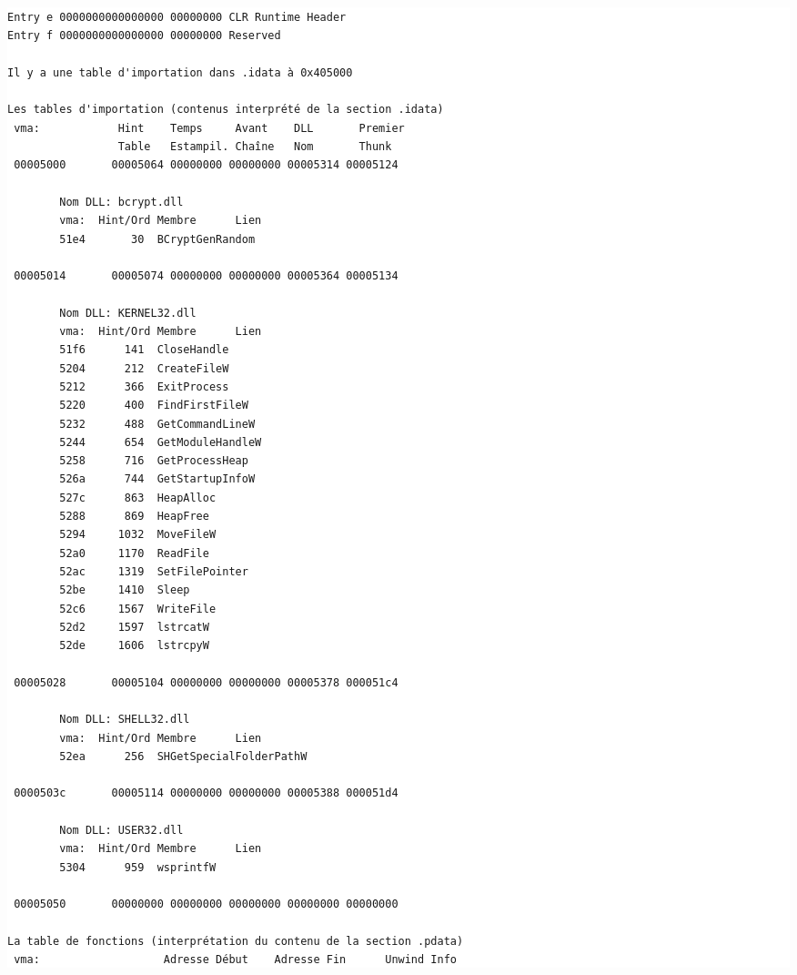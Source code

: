 ```shell
Entry e 0000000000000000 00000000 CLR Runtime Header
Entry f 0000000000000000 00000000 Reserved

Il y a une table d'importation dans .idata à 0x405000

Les tables d'importation (contenus interprété de la section .idata)
 vma:            Hint    Temps     Avant    DLL       Premier
                 Table   Estampil. Chaîne   Nom       Thunk
 00005000       00005064 00000000 00000000 00005314 00005124

        Nom DLL: bcrypt.dll
        vma:  Hint/Ord Membre      Lien
        51e4       30  BCryptGenRandom

 00005014       00005074 00000000 00000000 00005364 00005134

        Nom DLL: KERNEL32.dll
        vma:  Hint/Ord Membre      Lien
        51f6      141  CloseHandle
        5204      212  CreateFileW
        5212      366  ExitProcess
        5220      400  FindFirstFileW
        5232      488  GetCommandLineW
        5244      654  GetModuleHandleW
        5258      716  GetProcessHeap
        526a      744  GetStartupInfoW
        527c      863  HeapAlloc
        5288      869  HeapFree
        5294     1032  MoveFileW
        52a0     1170  ReadFile
        52ac     1319  SetFilePointer
        52be     1410  Sleep
        52c6     1567  WriteFile
        52d2     1597  lstrcatW
        52de     1606  lstrcpyW

 00005028       00005104 00000000 00000000 00005378 000051c4

        Nom DLL: SHELL32.dll
        vma:  Hint/Ord Membre      Lien
        52ea      256  SHGetSpecialFolderPathW

 0000503c       00005114 00000000 00000000 00005388 000051d4

        Nom DLL: USER32.dll
        vma:  Hint/Ord Membre      Lien
        5304      959  wsprintfW

 00005050       00000000 00000000 00000000 00000000 00000000

La table de fonctions (interprétation du contenu de la section .pdata)
 vma:                   Adresse Début    Adresse Fin      Unwind Info
```
